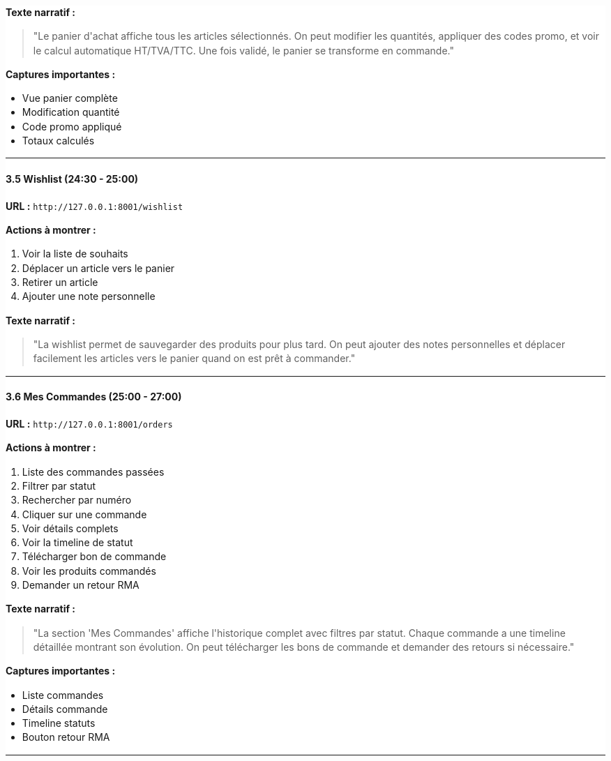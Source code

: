 **Texte narratif :**
> "Le panier d'achat affiche tous les articles sélectionnés. On peut modifier les quantités, appliquer des codes promo, et voir le calcul automatique HT/TVA/TTC. Une fois validé, le panier se transforme en commande."

**Captures importantes :**
- Vue panier complète
- Modification quantité
- Code promo appliqué
- Totaux calculés

---

#### 3.5 Wishlist (24:30 - 25:00)
**URL :** `http://127.0.0.1:8001/wishlist`

**Actions à montrer :**
1. Voir la liste de souhaits
2. Déplacer un article vers le panier
3. Retirer un article
4. Ajouter une note personnelle

**Texte narratif :**
> "La wishlist permet de sauvegarder des produits pour plus tard. On peut ajouter des notes personnelles et déplacer facilement les articles vers le panier quand on est prêt à commander."

---

#### 3.6 Mes Commandes (25:00 - 27:00)
**URL :** `http://127.0.0.1:8001/orders`

**Actions à montrer :**
1. Liste des commandes passées
2. Filtrer par statut
3. Rechercher par numéro
4. Cliquer sur une commande
5. Voir détails complets
6. Voir la timeline de statut
7. Télécharger bon de commande
8. Voir les produits commandés
9. Demander un retour RMA

**Texte narratif :**
> "La section 'Mes Commandes' affiche l'historique complet avec filtres par statut. Chaque commande a une timeline détaillée montrant son évolution. On peut télécharger les bons de commande et demander des retours si nécessaire."

**Captures importantes :**
- Liste commandes
- Détails commande
- Timeline statuts
- Bouton retour RMA

---
